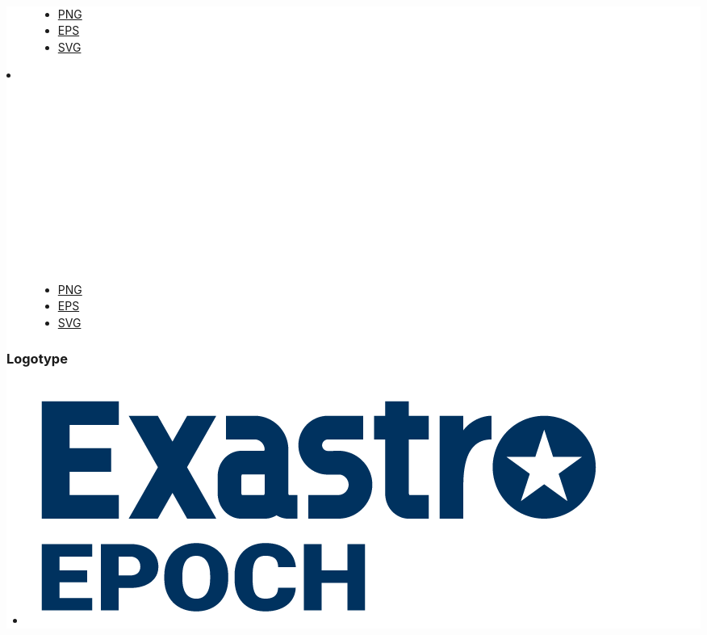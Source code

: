 <dd>
<ul>
<li><a class="touch" href="/assets/logo/epoch/Exastro-EPOCH-logo1-white-rgb.png" download>PNG</a></li>
<li><a class="touch" href="/assets/logo/epoch/Exastro-EPOCH-logo1-white-cmyk.eps" download>EPS</a></li>
<li><a class="touch" href="/assets/logo/epoch/Exastro-EPOCH-logo1-white-rgb.svg" download>SVG</a></li>
</ul>
</dd>
</dl>
</li>

<li>
<dl>
<dt class="white"><img src="/assets/logo/epoch/Exastro-EPOCH-logo2-white-rgb.png" alt="Exastro EPOCH Logo"></dt>
<dd>
<ul>
<li><a class="touch" href="/assets/logo/epoch/Exastro-EPOCH-logo2-white-rgb.png" download>PNG</a></li>
<li><a class="touch" href="/assets/logo/epoch/Exastro-EPOCH-logo2-white-cmyk.eps" download>EPS</a></li>
<li><a class="touch" href="/assets/logo/epoch/Exastro-EPOCH-logo2-white-rgb.svg" download>SVG</a></li>
</ul>
</dd>
</dl>
</li>

</ul>

<h3>Logotype</h3>

<ul class="exastroLogoList">

<li>
<dl>
<dt><img src="/assets/logo/epoch/Exastro-EPOCH-logotype1-rgb.png" alt="Exastro EPOCH Logo"></dt>
<dd>